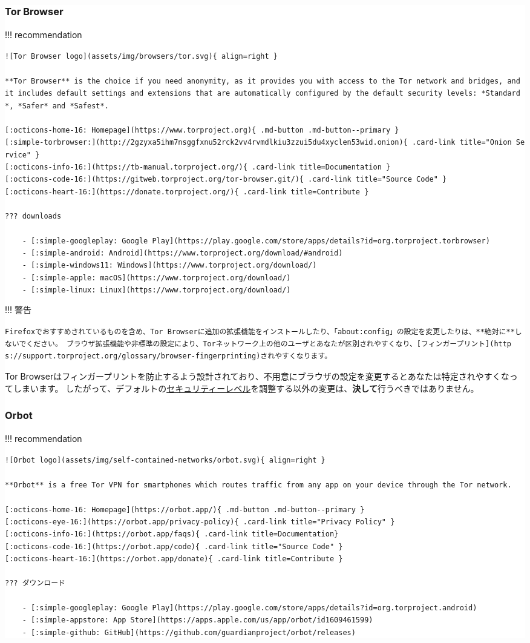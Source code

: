 ### Tor Browser

!!! recommendation

    ![Tor Browser logo](assets/img/browsers/tor.svg){ align=right }
    
    **Tor Browser** is the choice if you need anonymity, as it provides you with access to the Tor network and bridges, and it includes default settings and extensions that are automatically configured by the default security levels: *Standard*, *Safer* and *Safest*.
    
    [:octicons-home-16: Homepage](https://www.torproject.org){ .md-button .md-button--primary }
    [:simple-torbrowser:](http://2gzyxa5ihm7nsggfxnu52rck2vv4rvmdlkiu3zzui5du4xyclen53wid.onion){ .card-link title="Onion Service" }
    [:octicons-info-16:](https://tb-manual.torproject.org/){ .card-link title=Documentation }
    [:octicons-code-16:](https://gitweb.torproject.org/tor-browser.git/){ .card-link title="Source Code" }
    [:octicons-heart-16:](https://donate.torproject.org/){ .card-link title=Contribute }
    
    ??? downloads
    
        - [:simple-googleplay: Google Play](https://play.google.com/store/apps/details?id=org.torproject.torbrowser)
        - [:simple-android: Android](https://www.torproject.org/download/#android)
        - [:simple-windows11: Windows](https://www.torproject.org/download/)
        - [:simple-apple: macOS](https://www.torproject.org/download/)
        - [:simple-linux: Linux](https://www.torproject.org/download/)

!!! 警告

    Firefoxでおすすめされているものを含め、Tor Browserに追加の拡張機能をインストールしたり、「about:config」の設定を変更したりは、**絶対に**しないでください。 ブラウザ拡張機能や非標準の設定により、Torネットワーク上の他のユーザとあなたが区別されやすくなり、[フィンガープリント](https://support.torproject.org/glossary/browser-fingerprinting)されやすくなります。

Tor Browserはフィンガープリントを防止するよう設計されており、不用意にブラウザの設定を変更するとあなたは特定されやすくなってしまいます。 したがって、デフォルトの[セキュリティーレベル](https://tb-manual.torproject.org/security-settings/)を調整する以外の変更は、**決して**行うべきではありません。

### Orbot

!!! recommendation

    ![Orbot logo](assets/img/self-contained-networks/orbot.svg){ align=right }
    
    **Orbot** is a free Tor VPN for smartphones which routes traffic from any app on your device through the Tor network.
    
    [:octicons-home-16: Homepage](https://orbot.app/){ .md-button .md-button--primary }
    [:octicons-eye-16:](https://orbot.app/privacy-policy){ .card-link title="Privacy Policy" }
    [:octicons-info-16:](https://orbot.app/faqs){ .card-link title=Documentation}
    [:octicons-code-16:](https://orbot.app/code){ .card-link title="Source Code" }
    [:octicons-heart-16:](https://orbot.app/donate){ .card-link title=Contribute }
    
    ??? ダウンロード
    
        - [:simple-googleplay: Google Play](https://play.google.com/store/apps/details?id=org.torproject.android)
        - [:simple-appstore: App Store](https://apps.apple.com/us/app/orbot/id1609461599)
        - [:simple-github: GitHub](https://github.com/guardianproject/orbot/releases)
